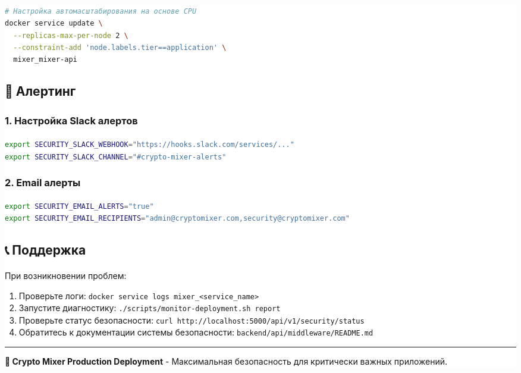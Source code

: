 ```bash
# Настройка автомасштабирования на основе CPU
docker service update \
  --replicas-max-per-node 2 \
  --constraint-add 'node.labels.tier==application' \
  mixer_mixer-api
```

## 🚨 Алертинг

### 1. Настройка Slack алертов

```bash
export SECURITY_SLACK_WEBHOOK="https://hooks.slack.com/services/..."
export SECURITY_SLACK_CHANNEL="#crypto-mixer-alerts"
```

### 2. Email алерты

```bash
export SECURITY_EMAIL_ALERTS="true"
export SECURITY_EMAIL_RECIPIENTS="admin@cryptomixer.com,security@cryptomixer.com"
```

## 📞 Поддержка

При возникновении проблем:

1. Проверьте логи: `docker service logs mixer_<service_name>`
2. Запустите диагностику: `./scripts/monitor-deployment.sh report`
3. Проверьте статус безопасности: `curl http://localhost:5000/api/v1/security/status`
4. Обратитесь к документации системы безопасности: `backend/api/middleware/README.md`

---

**🔐 Crypto Mixer Production Deployment** - Максимальная безопасность для критически важных приложений.